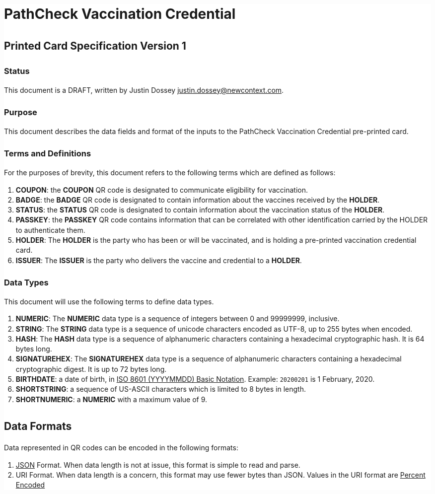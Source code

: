 # PathCheck Vaccination Credential
## Printed Card Specification Version 1
### Status
This document is a DRAFT, written by Justin Dossey
<justin.dossey@newcontext.com>.

### Purpose
This document describes the data fields and format of the inputs to the
PathCheck Vaccination Credential pre-printed card.

### Terms and Definitions
For the purposes of brevity, this document refers to the following terms which
are defined as follows:
1. **COUPON**: the **COUPON** QR code is designated to communicate eligibility
   for vaccination.
1. **BADGE**: the **BADGE** QR code is designated to contain information about
   the vaccines received by the **HOLDER**.
1. **STATUS**: the **STATUS** QR code is designated to contain information about
   the vaccination status of the **HOLDER**.
1. **PASSKEY**: the **PASSKEY** QR code contains information that can be
   correlated with other identification carried by the HOLDER to authenticate
   them.
1. **HOLDER**: The **HOLDER** is the party who has been or will be vaccinated,
   and is holding a pre-printed vaccination credential card.
1. **ISSUER**: The **ISSUER** is the party who delivers the vaccine and
   credential to a **HOLDER**.

### Data Types
This document will use the following terms to define data types.

1. **NUMERIC**: The **NUMERIC** data type is a sequence of integers between 0
   and 99999999, inclusive.
2. **STRING**: The **STRING** data type is a sequence of unicode characters
   encoded as UTF-8, up to 255 bytes when encoded. 
3. **HASH**: The **HASH** data type is a sequence of alphanumeric characters
   containing a hexadecimal cryptographic hash. It is 64 bytes long.
3. **SIGNATUREHEX**: The **SIGNATUREHEX** data type is a sequence of
   alphanumeric characters containing a hexadecimal cryptographic digest. It is
   up to 72 bytes long.
4. **BIRTHDATE**: a date of birth, in
   [ISO 8601 (YYYYMMDD) Basic Notation](https://en.wikipedia.org/wiki/ISO_8601).
   Example:
   `20200201` is 1 February, 2020.
5. **SHORTSTRING**: a sequence of US-ASCII characters which is limited to 8
   bytes in length.
6. **SHORTNUMERIC**: a **NUMERIC** with a maximum value of 9.

## Data Formats
Data represented in QR codes can be encoded in the following formats:
1. [JSON](https://json.org) Format. When data length is not at issue, this
   format is simple to read and parse.
2. URI Format. When data length is a concern, this format may use fewer bytes
   than JSON. Values in the URI format are
   [Percent Encoded](https://en.wikipedia.org/wiki/Percent-encoding)

